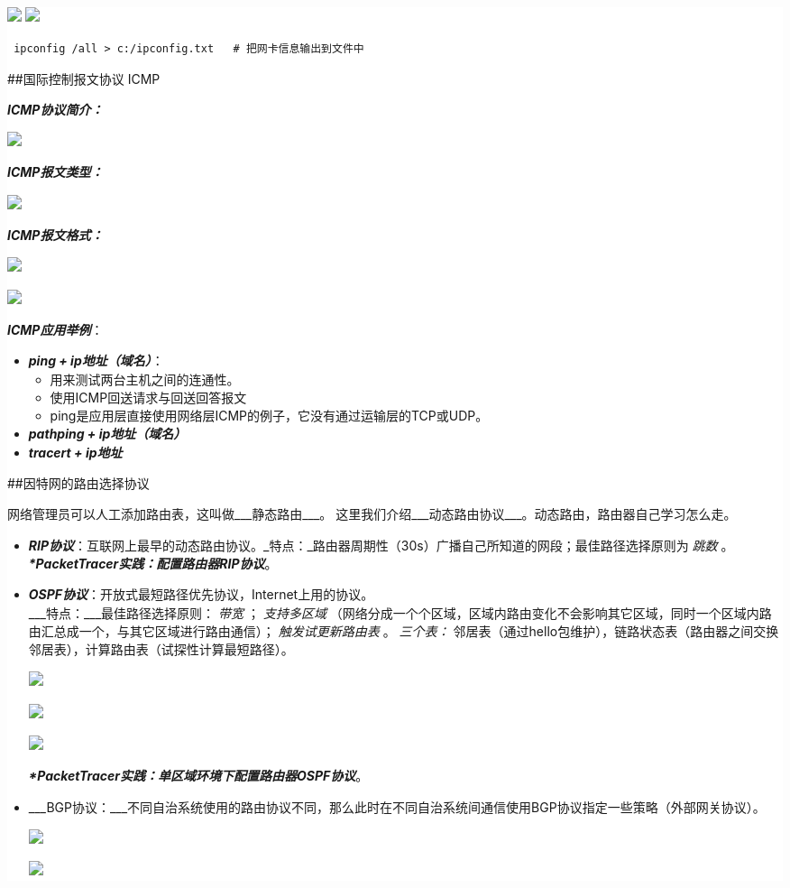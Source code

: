    ![](https://i.imgur.com/y2xbSTa.png)
   ![](https://i.imgur.com/9tHm1MW.png)
   
     ipconfig /all > c:/ipconfig.txt   # 把网卡信息输出到文件中

##国际控制报文协议 ICMP
   
   ___ICMP协议简介：___
   
   ![](https://i.imgur.com/1kX9E7r.png)

   ___ICMP报文类型：___

   ![](https://i.imgur.com/2lF30xN.png)

   ___ICMP报文格式：___
   
   ![](https://i.imgur.com/HxczD6S.png)
   
   ![](https://i.imgur.com/fpC4jfl.png)
     
   ___ICMP应用举例___：  <br/>

   - ___ping + ip地址（域名）___： <br/>
     - 用来测试两台主机之间的连通性。
     - 使用ICMP回送请求与回送回答报文
     - ping是应用层直接使用网络层ICMP的例子，它没有通过运输层的TCP或UDP。
   - ___pathping + ip地址（域名）___
   - ___tracert + ip地址___
      
##因特网的路由选择协议

  网络管理员可以人工添加路由表，这叫做___静态路由___。
  这里我们介绍___动态路由协议___。动态路由，路由器自己学习怎么走。  <br/>

  - ___RIP协议___：互联网上最早的动态路由协议。_特点：_路由器周期性（30s）广播自己所知道的网段；最佳路径选择原则为 _跳数_ 。<br/>
   ___\*PacketTracer实践：配置路由器RIP协议___。

  - ___OSPF协议___：开放式最短路径优先协议，Internet上用的协议。 <br/>
    ___特点：___最佳路径选择原则： _带宽_ ； _支持多区域_ （网络分成一个个区域，区域内路由变化不会影响其它区域，同时一个区域内路由汇总成一个，与其它区域进行路由通信）； _触发试更新路由表_ 。 _三个表：_ 邻居表（通过hello包维护），链路状态表（路由器之间交换邻居表），计算路由表（试探性计算最短路径）。
    
    ![](https://i.imgur.com/s2IYpWD.png)

    ![](https://i.imgur.com/d7vLTof.png)

    ![](https://i.imgur.com/z5WNWm6.png)
    
    ___\*PacketTracer实践：单区域环境下配置路由器OSPF协议___。
  
  - ___BGP协议：___不同自治系统使用的路由协议不同，那么此时在不同自治系统间通信使用BGP协议指定一些策略（外部网关协议）。
  
     ![](https://i.imgur.com/kp1KcT2.png)
   
     ![](https://i.imgur.com/7lUsCtK.png)
   